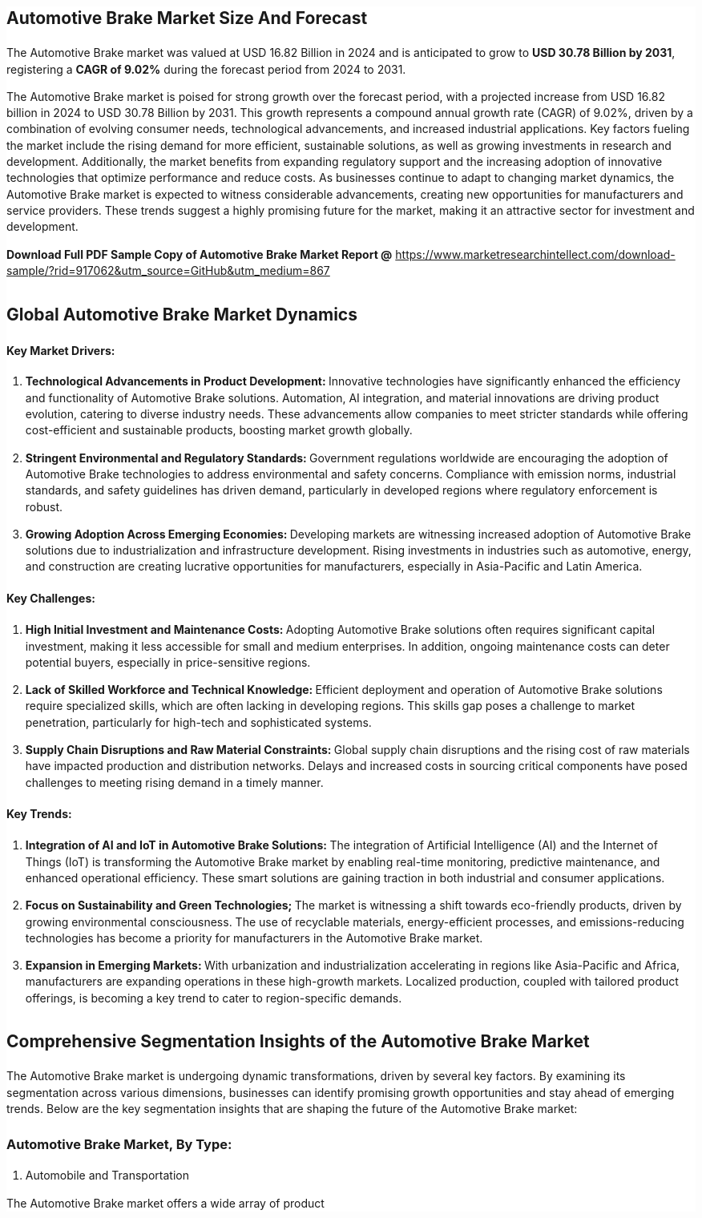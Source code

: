 <h2>Automotive Brake  Market Size And Forecast</h2><p>The Automotive Brake  market was valued at USD 16.82 Billion in 2024 and is anticipated to grow to <strong>USD 30.78 Billion by 2031</strong>, registering a <strong>CAGR of 9.02%</strong> during the forecast period from 2024 to 2031.</p><p>The Automotive Brake  market is poised for strong growth over the forecast period, with a projected increase from USD 16.82 billion in 2024 to USD 30.78 Billion by 2031. This growth represents a compound annual growth rate (CAGR) of 9.02%, driven by a combination of evolving consumer needs, technological advancements, and increased industrial applications. Key factors fueling the market include the rising demand for more efficient, sustainable solutions, as well as growing investments in research and development. Additionally, the market benefits from expanding regulatory support and the increasing adoption of innovative technologies that optimize performance and reduce costs. As businesses continue to adapt to changing market dynamics, the Automotive Brake  market is expected to witness considerable advancements, creating new opportunities for manufacturers and service providers. These trends suggest a highly promising future for the market, making it an attractive sector for investment and development.</p><p><strong>Download Full PDF Sample Copy of Automotive Brake  Market Report @</strong>&nbsp;<a href="https://www.marketresearchintellect.com/download-sample/?rid=917062&amp;utm_source=GitHub&amp;utm_medium=867">https://www.marketresearchintellect.com/download-sample/?rid=917062&amp;utm_source=GitHub&amp;utm_medium=867</a></p><h2>Global Automotive Brake  Market Dynamics</h2><h4><strong>Key Market Drivers:</strong></h4><ol><li><p><strong>Technological Advancements in Product Development:&nbsp;</strong>Innovative technologies have significantly enhanced the efficiency and functionality of Automotive Brake  solutions. Automation, AI integration, and material innovations are driving product evolution, catering to diverse industry needs. These advancements allow companies to meet stricter standards while offering cost-efficient and sustainable products, boosting market growth globally.</p></li><li><p><strong>Stringent Environmental and Regulatory Standards:&nbsp;</strong>Government regulations worldwide are encouraging the adoption of Automotive Brake  technologies to address environmental and safety concerns. Compliance with emission norms, industrial standards, and safety guidelines has driven demand, particularly in developed regions where regulatory enforcement is robust.</p></li><li><p><strong>Growing Adoption Across Emerging Economies:&nbsp;</strong>Developing markets are witnessing increased adoption of Automotive Brake  solutions due to industrialization and infrastructure development. Rising investments in industries such as automotive, energy, and construction are creating lucrative opportunities for manufacturers, especially in Asia-Pacific and Latin America.</p></li></ol><h4><strong>Key Challenges:</strong></h4><ol><li><p><strong>High Initial Investment and Maintenance Costs:&nbsp;</strong>Adopting Automotive Brake  solutions often requires significant capital investment, making it less accessible for small and medium enterprises. In addition, ongoing maintenance costs can deter potential buyers, especially in price-sensitive regions.</p></li><li><p><strong>Lack of Skilled Workforce and Technical Knowledge:&nbsp;</strong>Efficient deployment and operation of Automotive Brake  solutions require specialized skills, which are often lacking in developing regions. This skills gap poses a challenge to market penetration, particularly for high-tech and sophisticated systems.</p></li><li><p><strong>Supply Chain Disruptions and Raw Material Constraints:&nbsp;</strong>Global supply chain disruptions and the rising cost of raw materials have impacted production and distribution networks. Delays and increased costs in sourcing critical components have posed challenges to meeting rising demand in a timely manner.</p></li></ol><h4><strong>Key Trends:</strong></h4><ol><li><p><strong>Integration of AI and IoT in Automotive Brake  Solutions:&nbsp;</strong>The integration of Artificial Intelligence (AI) and the Internet of Things (IoT) is transforming the Automotive Brake  market by enabling real-time monitoring, predictive maintenance, and enhanced operational efficiency. These smart solutions are gaining traction in both industrial and consumer applications.</p></li><li><p><strong>Focus on Sustainability and Green Technologies;&nbsp;</strong>The market is witnessing a shift towards eco-friendly products, driven by growing environmental consciousness. The use of recyclable materials, energy-efficient processes, and emissions-reducing technologies has become a priority for manufacturers in the Automotive Brake  market.</p></li><li><p><strong>Expansion in Emerging Markets:&nbsp;</strong>With urbanization and industrialization accelerating in regions like Asia-Pacific and Africa, manufacturers are expanding operations in these high-growth markets. Localized production, coupled with tailored product offerings, is becoming a key trend to cater to region-specific demands.</p></li></ol><div class="article-main__content" data-test-id="publishing-text-block"><h2>Comprehensive Segmentation Insights of the Automotive Brake  Market</h2><p>The Automotive Brake  market is undergoing dynamic transformations, driven by several key factors. By examining its segmentation across various dimensions, businesses can identify promising growth opportunities and stay ahead of emerging trends. Below are the key segmentation insights that are shaping the future of the Automotive Brake  market:</p><h3><strong>Automotive Brake  Market, By Type:<br /></strong></h3><ol><li>Automobile and Transportation</li></ol><p>The Automotive Brake  market offers a wide array of product